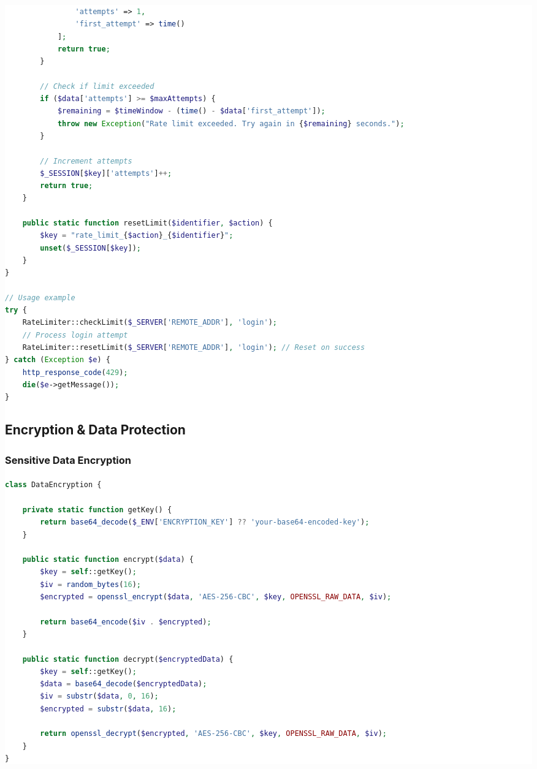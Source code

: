 ```php
                'attempts' => 1,
                'first_attempt' => time()
            ];
            return true;
        }
        
        // Check if limit exceeded
        if ($data['attempts'] >= $maxAttempts) {
            $remaining = $timeWindow - (time() - $data['first_attempt']);
            throw new Exception("Rate limit exceeded. Try again in {$remaining} seconds.");
        }
        
        // Increment attempts
        $_SESSION[$key]['attempts']++;
        return true;
    }
    
    public static function resetLimit($identifier, $action) {
        $key = "rate_limit_{$action}_{$identifier}";
        unset($_SESSION[$key]);
    }
}

// Usage example
try {
    RateLimiter::checkLimit($_SERVER['REMOTE_ADDR'], 'login');
    // Process login attempt
    RateLimiter::resetLimit($_SERVER['REMOTE_ADDR'], 'login'); // Reset on success
} catch (Exception $e) {
    http_response_code(429);
    die($e->getMessage());
}
```

## Encryption & Data Protection

### Sensitive Data Encryption

```php
class DataEncryption {
    
    private static function getKey() {
        return base64_decode($_ENV['ENCRYPTION_KEY'] ?? 'your-base64-encoded-key');
    }
    
    public static function encrypt($data) {
        $key = self::getKey();
        $iv = random_bytes(16);
        $encrypted = openssl_encrypt($data, 'AES-256-CBC', $key, OPENSSL_RAW_DATA, $iv);
        
        return base64_encode($iv . $encrypted);
    }
    
    public static function decrypt($encryptedData) {
        $key = self::getKey();
        $data = base64_decode($encryptedData);
        $iv = substr($data, 0, 16);
        $encrypted = substr($data, 16);
        
        return openssl_decrypt($encrypted, 'AES-256-CBC', $key, OPENSSL_RAW_DATA, $iv);
    }
}

```